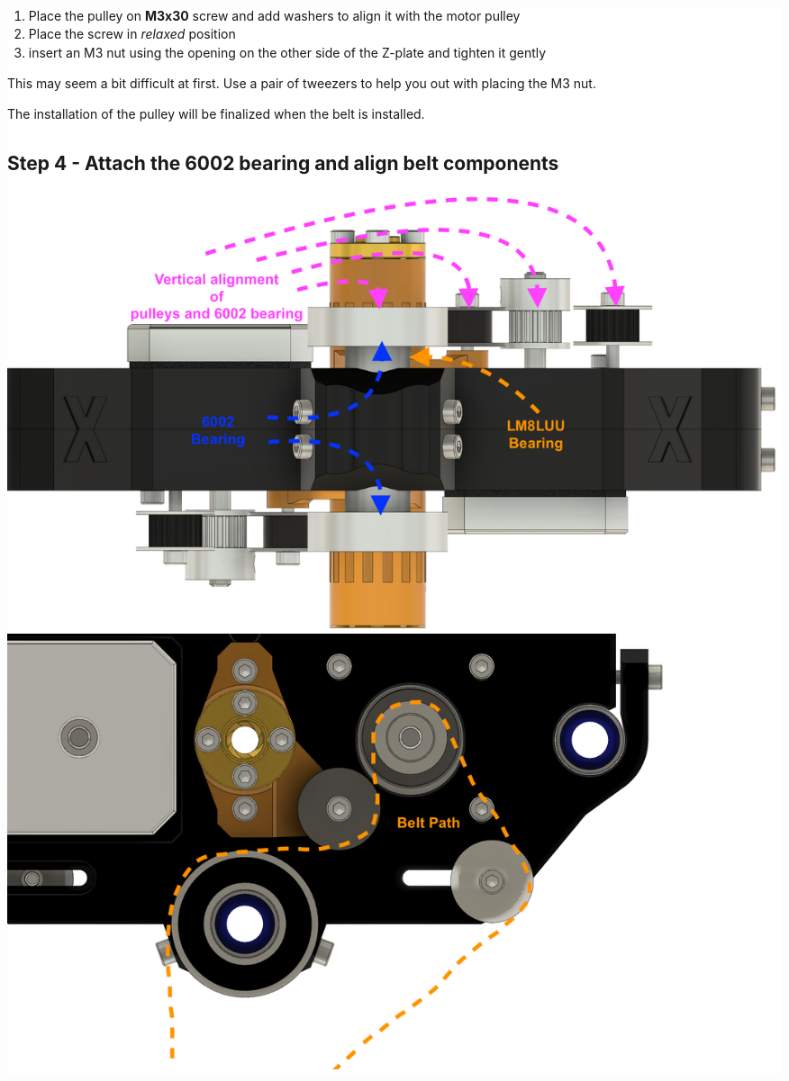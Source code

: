 1. Place the pulley on **M3x30** screw and add washers to align it with the motor pulley
2. Place the screw in *relaxed* position
3. insert an M3 nut using the opening on the other side of the Z-plate and tighten it gently 

This may seem a bit difficult at first. Use a pair of tweezers to help you out with placing the M3 nut.

The installation of the pulley will be finalized when the belt is installed.

Step 4 - Attach the 6002 bearing and align belt components
---

![belt path alighment](images/assembly/ZPlate_Alignment.png)
![belt path](images/assembly/ZPlate_BeltPath.png)
